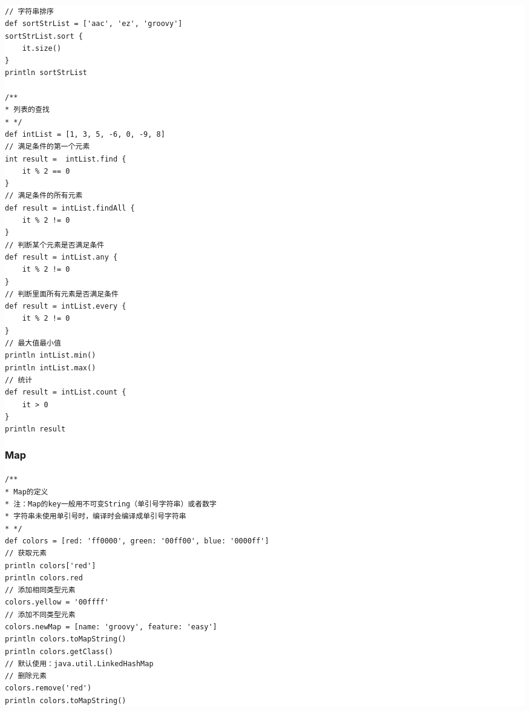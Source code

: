     // 字符串排序
    def sortStrList = ['aac', 'ez', 'groovy']
    sortStrList.sort {
        it.size()
    }
    println sortStrList

    /**
    * 列表的查找
    * */
    def intList = [1, 3, 5, -6, 0, -9, 8]
    // 满足条件的第一个元素
    int result =  intList.find {
        it % 2 == 0
    }
    // 满足条件的所有元素
    def result = intList.findAll {
        it % 2 != 0
    }
    // 判断某个元素是否满足条件
    def result = intList.any {
        it % 2 != 0
    }
    // 判断里面所有元素是否满足条件
    def result = intList.every {
        it % 2 != 0
    }
    // 最大值最小值
    println intList.min()
    println intList.max()
    // 统计
    def result = intList.count {
        it > 0
    }
    println result

### Map

    /**
    * Map的定义
    * 注：Map的key一般用不可变String（单引号字符串）或者数字
    * 字符串未使用单引号时，编译时会编译成单引号字符串
    * */
    def colors = [red: 'ff0000', green: '00ff00', blue: '0000ff']
    // 获取元素
    println colors['red']
    println colors.red
    // 添加相同类型元素
    colors.yellow = '00ffff'
    // 添加不同类型元素
    colors.newMap = [name: 'groovy', feature: 'easy']
    println colors.toMapString()
    println colors.getClass()
    // 默认使用：java.util.LinkedHashMap
    // 删除元素
    colors.remove('red')
    println colors.toMapString()
